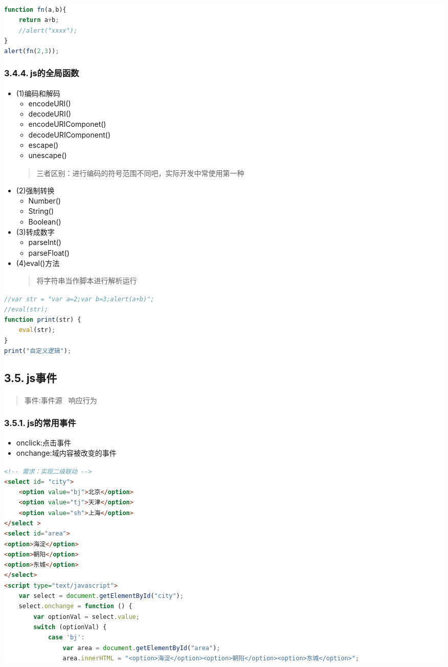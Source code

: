 ```js
function fn(a,b){
    return a+b;
    //alert("xxxx");
}
alert(fn(2,3));
```

### 3.4.4. js的全局函数

- (1)编码和解码
  - encodeURI()
  - decodeURI()
  - encodeURIComponet()
  - decodeURIComponent()
  - escape()
  - unescape()
  >三者区别：进行编码的符号范围不同吧，实际开发中常使用第一种
- (2)强制转换
  - Number()
  - String()
  - Boolean()
- (3)转成数字
  - parseInt()
  - parseFloat()
- (4)eval()方法
  >将字符串当作脚本进行解析运行

```js
//var str = "var a=2;var b=3;alert(a+b)";
//eval(str);
function print(str) {
    eval(str);
}
print("自定义逻辑");
```

## 3.5. js事件

>事件:事件源&nbsp;&nbsp;&nbsp;响应行为

### 3.5.1. js的常用事件

- onclick:点击事件
- onchange:域内容被改变的事件

```html
<!-- 需求：实现二级联动 -->
<select id= "city">
    <option value="bj">北京</option>
    <option value="tj">天津</option>
    <option value="sh">上海</option>
</select >
<select id="area">
<option>海淀</option>
<option>朝阳</option>
<option>东城</option>
</select>
<script type="text/javascript">
    var select = document.getElementById("city");
    select.onchange = function () {
        var optionVal = select.value;
        switch (optionVal) {
            case 'bj':
                var area = document.getElementById("area");
                area.innerHTML = "<option>海淀</option><option>朝阳</option><option>东城</option>";
```